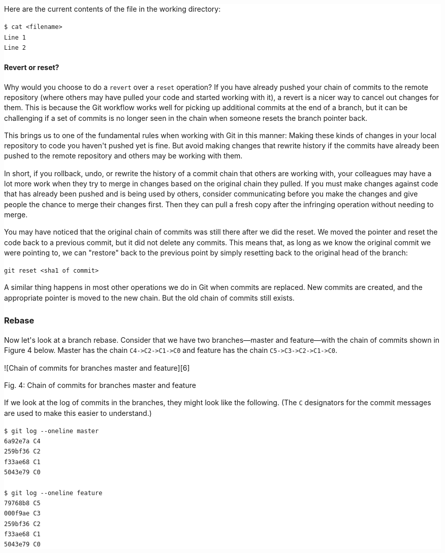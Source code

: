 Here are the current contents of the file in the working directory:
```
$ cat <filename>
Line 1
Line 2
```

#### Revert or reset?

Why would you choose to do a `revert` over a `reset` operation? If you have already pushed your chain of commits to the remote repository (where others may have pulled your code and started working with it), a revert is a nicer way to cancel out changes for them. This is because the Git workflow works well for picking up additional commits at the end of a branch, but it can be challenging if a set of commits is no longer seen in the chain when someone resets the branch pointer back.

This brings us to one of the fundamental rules when working with Git in this manner: Making these kinds of changes in your local repository to code you haven't pushed yet is fine. But avoid making changes that rewrite history if the commits have already been pushed to the remote repository and others may be working with them.

In short, if you rollback, undo, or rewrite the history of a commit chain that others are working with, your colleagues may have a lot more work when they try to merge in changes based on the original chain they pulled. If you must make changes against code that has already been pushed and is being used by others, consider communicating before you make the changes and give people the chance to merge their changes first. Then they can pull a fresh copy after the infringing operation without needing to merge.

You may have noticed that the original chain of commits was still there after we did the reset. We moved the pointer and reset the code back to a previous commit, but it did not delete any commits. This means that, as long as we know the original commit we were pointing to, we can "restore" back to the previous point by simply resetting back to the original head of the branch:
```
git reset <sha1 of commit>

```

A similar thing happens in most other operations we do in Git when commits are replaced. New commits are created, and the appropriate pointer is moved to the new chain. But the old chain of commits still exists.

### Rebase

Now let's look at a branch rebase. Consider that we have two branches—master and feature—with the chain of commits shown in Figure 4 below. Master has the chain `C4->C2->C1->C0` and feature has the chain `C5->C3->C2->C1->C0`.

![Chain of commits for branches master and feature][6]

Fig. 4: Chain of commits for branches master and feature

If we look at the log of commits in the branches, they might look like the following. (The `C` designators for the commit messages are used to make this easier to understand.)
```
$ git log --oneline master
6a92e7a C4
259bf36 C2
f33ae68 C1
5043e79 C0

$ git log --oneline feature
79768b8 C5
000f9ae C3
259bf36 C2
f33ae68 C1
5043e79 C0
```
